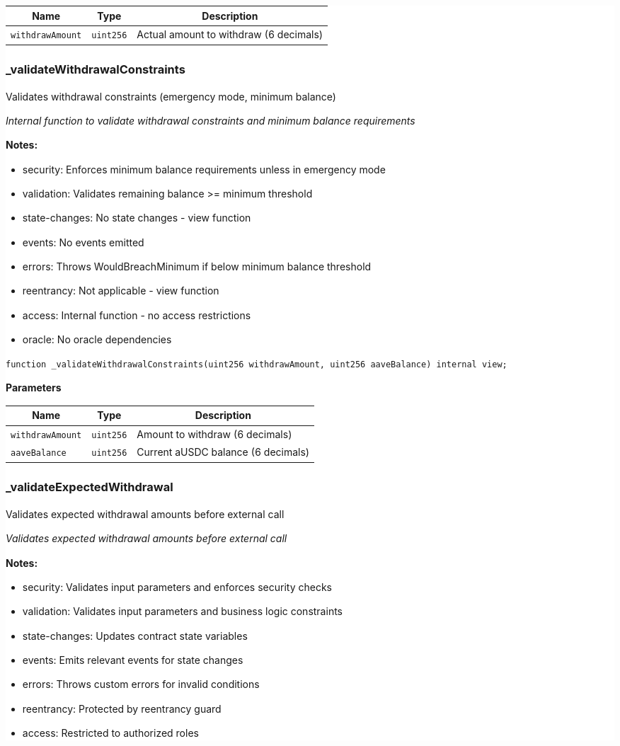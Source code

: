 |Name|Type|Description|
|----|----|-----------|
|`withdrawAmount`|`uint256`|Actual amount to withdraw (6 decimals)|


### _validateWithdrawalConstraints

Validates withdrawal constraints (emergency mode, minimum balance)

*Internal function to validate withdrawal constraints and minimum balance requirements*

**Notes:**
- security: Enforces minimum balance requirements unless in emergency mode

- validation: Validates remaining balance >= minimum threshold

- state-changes: No state changes - view function

- events: No events emitted

- errors: Throws WouldBreachMinimum if below minimum balance threshold

- reentrancy: Not applicable - view function

- access: Internal function - no access restrictions

- oracle: No oracle dependencies


```solidity
function _validateWithdrawalConstraints(uint256 withdrawAmount, uint256 aaveBalance) internal view;
```
**Parameters**

|Name|Type|Description|
|----|----|-----------|
|`withdrawAmount`|`uint256`|Amount to withdraw (6 decimals)|
|`aaveBalance`|`uint256`|Current aUSDC balance (6 decimals)|


### _validateExpectedWithdrawal

Validates expected withdrawal amounts before external call

*Validates expected withdrawal amounts before external call*

**Notes:**
- security: Validates input parameters and enforces security checks

- validation: Validates input parameters and business logic constraints

- state-changes: Updates contract state variables

- events: Emits relevant events for state changes

- errors: Throws custom errors for invalid conditions

- reentrancy: Protected by reentrancy guard

- access: Restricted to authorized roles
